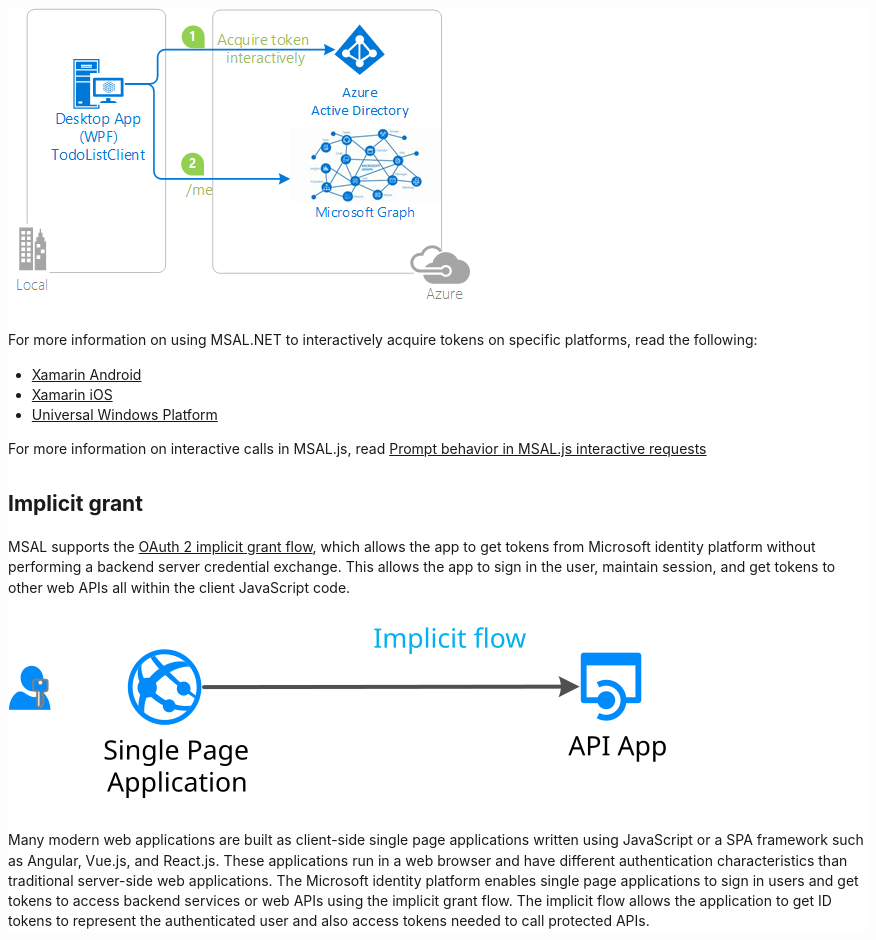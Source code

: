 ![Interactive flow](media/msal-authentication-flows/interactive.png)

For more information on using MSAL.NET to interactively acquire tokens on specific platforms, read the following:
- [Xamarin Android](msal-net-xamarin-android-considerations.md)
- [Xamarin iOS](msal-net-xamarin-ios-considerations.md)
- [Universal Windows Platform](msal-net-uwp-considerations.md)

For more information on interactive calls in MSAL.js, read [Prompt behavior in MSAL.js interactive requests](msal-js-prompt-behavior.md)

## Implicit grant

MSAL supports the [OAuth 2 implicit grant flow](v2-oauth2-implicit-grant-flow.md), which allows the app to get tokens from Microsoft identity platform without performing a backend server credential exchange. This allows the app to sign in the user, maintain session, and get tokens to other web APIs all within the client JavaScript code.

![Implicit grant flow](media/msal-authentication-flows/implicit-grant.svg)

Many modern web applications are built as client-side single page applications written using JavaScript or a SPA framework such as Angular, Vue.js, and React.js. These applications run in a web browser and have different authentication characteristics than traditional server-side web applications. The Microsoft identity platform enables single page applications to sign in users and get tokens to access backend services or web APIs using the implicit grant flow. The implicit flow allows the application to get ID tokens to represent the authenticated user and also access tokens needed to call protected APIs.
